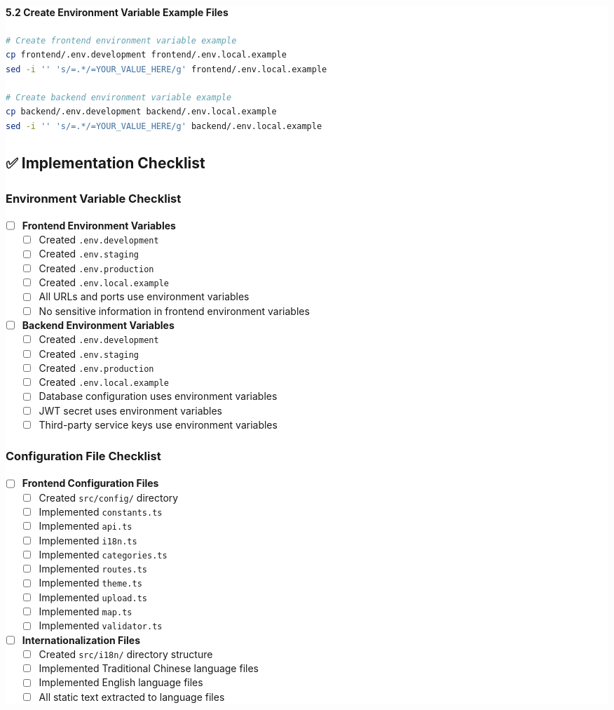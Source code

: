 #### 5.2 Create Environment Variable Example Files

```bash
# Create frontend environment variable example
cp frontend/.env.development frontend/.env.local.example
sed -i '' 's/=.*/=YOUR_VALUE_HERE/g' frontend/.env.local.example

# Create backend environment variable example
cp backend/.env.development backend/.env.local.example
sed -i '' 's/=.*/=YOUR_VALUE_HERE/g' backend/.env.local.example
```

## ✅ Implementation Checklist

### Environment Variable Checklist

- [ ] **Frontend Environment Variables**
  - [ ] Created `.env.development`
  - [ ] Created `.env.staging`
  - [ ] Created `.env.production`
  - [ ] Created `.env.local.example`
  - [ ] All URLs and ports use environment variables
  - [ ] No sensitive information in frontend environment variables

- [ ] **Backend Environment Variables**
  - [ ] Created `.env.development`
  - [ ] Created `.env.staging`
  - [ ] Created `.env.production`
  - [ ] Created `.env.local.example`
  - [ ] Database configuration uses environment variables
  - [ ] JWT secret uses environment variables
  - [ ] Third-party service keys use environment variables

### Configuration File Checklist

- [ ] **Frontend Configuration Files**
  - [ ] Created `src/config/` directory
  - [ ] Implemented `constants.ts`
  - [ ] Implemented `api.ts`
  - [ ] Implemented `i18n.ts`
  - [ ] Implemented `categories.ts`
  - [ ] Implemented `routes.ts`
  - [ ] Implemented `theme.ts`
  - [ ] Implemented `upload.ts`
  - [ ] Implemented `map.ts`
  - [ ] Implemented `validator.ts`

- [ ] **Internationalization Files**
  - [ ] Created `src/i18n/` directory structure
  - [ ] Implemented Traditional Chinese language files
  - [ ] Implemented English language files
  - [ ] All static text extracted to language files
